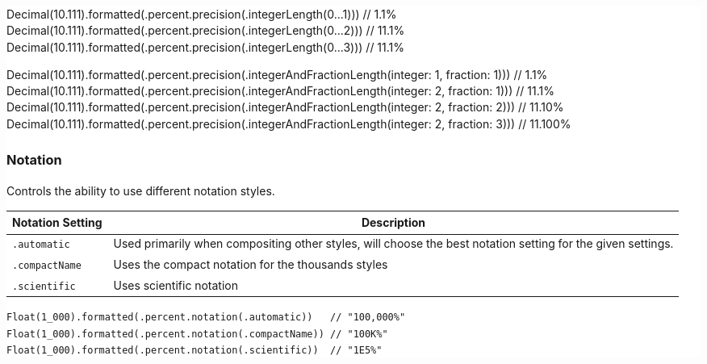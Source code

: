 <span class="type token">Decimal</span>(<span class="number token">10.111</span>).<span class="call token">formatted</span>(.<span class="dotAccess token">percent</span>.<span class="call token">precision</span>(.<span class="call token">integerLength</span>(<span class="number token">0</span>...<span class="number token">1</span>))) <span class="comment token">// 1.1%</span>
<span class="type token">Decimal</span>(<span class="number token">10.111</span>).<span class="call token">formatted</span>(.<span class="dotAccess token">percent</span>.<span class="call token">precision</span>(.<span class="call token">integerLength</span>(<span class="number token">0</span>...<span class="number token">2</span>))) <span class="comment token">// 11.1%</span>
<span class="type token">Decimal</span>(<span class="number token">10.111</span>).<span class="call token">formatted</span>(.<span class="dotAccess token">percent</span>.<span class="call token">precision</span>(.<span class="call token">integerLength</span>(<span class="number token">0</span>...<span class="number token">3</span>))) <span class="comment token">// 11.1%</span>

<span class="type token">Decimal</span>(<span class="number token">10.111</span>).<span class="call token">formatted</span>(.<span class="dotAccess token">percent</span>.<span class="call token">precision</span>(.<span class="call token">integerAndFractionLength</span>(integer: <span class="number token">1</span>, fraction: <span class="number token">1</span>))) <span class="comment token">// 1.1%</span>
<span class="type token">Decimal</span>(<span class="number token">10.111</span>).<span class="call token">formatted</span>(.<span class="dotAccess token">percent</span>.<span class="call token">precision</span>(.<span class="call token">integerAndFractionLength</span>(integer: <span class="number token">2</span>, fraction: <span class="number token">1</span>))) <span class="comment token">// 11.1%</span>
<span class="type token">Decimal</span>(<span class="number token">10.111</span>).<span class="call token">formatted</span>(.<span class="dotAccess token">percent</span>.<span class="call token">precision</span>(.<span class="call token">integerAndFractionLength</span>(integer: <span class="number token">2</span>, fraction: <span class="number token">2</span>))) <span class="comment token">// 11.10%</span>
<span class="type token">Decimal</span>(<span class="number token">10.111</span>).<span class="call token">formatted</span>(.<span class="dotAccess token">percent</span>.<span class="call token">precision</span>(.<span class="call token">integerAndFractionLength</span>(integer: <span class="number token">2</span>, fraction: <span class="number token">3</span>))) <span class="comment token">// 11.100%</span></code></pre>

<h3 id="percent-notation">Notation</h3>

Controls the ability to use different notation styles.

| Notation Setting | Description                                                                                                 |
| ---------------- | ----------------------------------------------------------------------------------------------------------- |
| `.automatic`     | Used primarily when compositing other styles, will choose the best notation setting for the given settings. |
| `.compactName`   | Uses the compact notation for the thousands styles                                                          |
| `.scientific`    | Uses scientific notation                                                                                    |

<pre class="splash"><code><span class="type token">Float</span>(<span class="number token">1_000</span>).<span class="call token">formatted</span>(.<span class="dotAccess token">percent</span>.<span class="call token">notation</span>(.<span class="dotAccess token">automatic</span>))   <span class="comment token">// "100,000%"</span>
<span class="type token">Float</span>(<span class="number token">1_000</span>).<span class="call token">formatted</span>(.<span class="dotAccess token">percent</span>.<span class="call token">notation</span>(.<span class="dotAccess token">compactName</span>)) <span class="comment token">// "100K%"</span>
<span class="type token">Float</span>(<span class="number token">1_000</span>).<span class="call token">formatted</span>(.<span class="dotAccess token">percent</span>.<span class="call token">notation</span>(.<span class="dotAccess token">scientific</span>))  <span class="comment token">// "1E5%"</span></code></pre>
